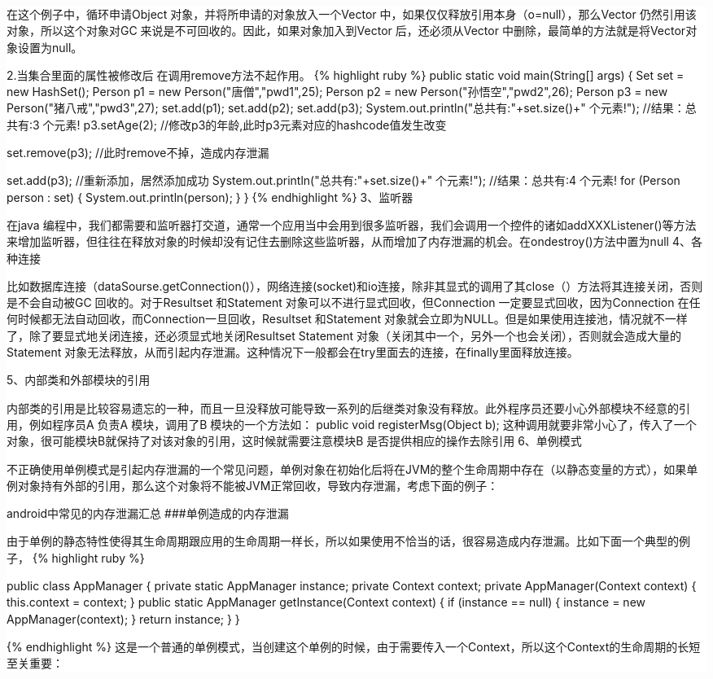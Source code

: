 在这个例子中，循环申请Object 对象，并将所申请的对象放入一个Vector 中，如果仅仅释放引用本身（o=null），那么Vector 仍然引用该对象，所以这个对象对GC 来说是不可回收的。因此，如果对象加入到Vector 后，还必须从Vector 中删除，最简单的方法就是将Vector对象设置为null。

2.当集合里面的属性被修改后 在调用remove方法不起作用。
{% highlight ruby %}
public static void main(String[] args)
{
Set<Person> set = new HashSet<Person>();
Person p1 = new Person("唐僧","pwd1",25);
Person p2 = new Person("孙悟空","pwd2",26);
Person p3 = new Person("猪八戒","pwd3",27);
set.add(p1);
set.add(p2);
set.add(p3);
System.out.println("总共有:"+set.size()+" 个元素!"); //结果：总共有:3 个元素!
p3.setAge(2); //修改p3的年龄,此时p3元素对应的hashcode值发生改变

set.remove(p3); //此时remove不掉，造成内存泄漏

set.add(p3); //重新添加，居然添加成功
System.out.println("总共有:"+set.size()+" 个元素!"); //结果：总共有:4 个元素!
for (Person person : set)
{
System.out.println(person);
}
}
{% endhighlight %}
3、监听器

在java 编程中，我们都需要和监听器打交道，通常一个应用当中会用到很多监听器，我们会调用一个控件的诸如addXXXListener()等方法来增加监听器，但往往在释放对象的时候却没有记住去删除这些监听器，从而增加了内存泄漏的机会。在ondestroy()方法中置为null
4、各种连接

比如数据库连接（dataSourse.getConnection()），网络连接(socket)和io连接，除非其显式的调用了其close（）方法将其连接关闭，否则是不会自动被GC 回收的。对于Resultset 和Statement 对象可以不进行显式回收，但Connection 一定要显式回收，因为Connection 在任何时候都无法自动回收，而Connection一旦回收，Resultset 和Statement 对象就会立即为NULL。但是如果使用连接池，情况就不一样了，除了要显式地关闭连接，还必须显式地关闭Resultset Statement 对象（关闭其中一个，另外一个也会关闭），否则就会造成大量的Statement 对象无法释放，从而引起内存泄漏。这种情况下一般都会在try里面去的连接，在finally里面释放连接。

5、内部类和外部模块的引用

内部类的引用是比较容易遗忘的一种，而且一旦没释放可能导致一系列的后继类对象没有释放。此外程序员还要小心外部模块不经意的引用，例如程序员A 负责A 模块，调用了B 模块的一个方法如： public void registerMsg(Object b); 这种调用就要非常小心了，传入了一个对象，很可能模块B就保持了对该对象的引用，这时候就需要注意模块B 是否提供相应的操作去除引用
6、单例模式

不正确使用单例模式是引起内存泄漏的一个常见问题，单例对象在初始化后将在JVM的整个生命周期中存在（以静态变量的方式），如果单例对象持有外部的引用，那么这个对象将不能被JVM正常回收，导致内存泄漏，考虑下面的例子：

android中常见的内存泄漏汇总
###单例造成的内存泄漏

由于单例的静态特性使得其生命周期跟应用的生命周期一样长，所以如果使用不恰当的话，很容易造成内存泄漏。比如下面一个典型的例子，
{% highlight ruby %}

public class AppManager {
private static AppManager instance;
private Context context;
private AppManager(Context context) {
this.context = context;
}
public static AppManager getInstance(Context context) {
if (instance == null) {
instance = new AppManager(context);
}
return instance;
}
}

{% endhighlight %}
这是一个普通的单例模式，当创建这个单例的时候，由于需要传入一个Context，所以这个Context的生命周期的长短至关重要：